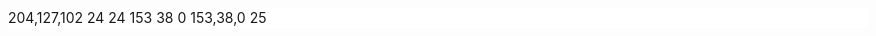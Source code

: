 <td class="x279" x:fmla="=C24&amp;&quot;,&quot;&amp;D24&amp;&quot;,&quot;&amp;E24" style="mso-ignore:style;height:16.75pt;font-size:11pt;color:#000000;font-weight:400;text-decoration:none;text-line-through:none;font-family:&quot;等线&quot;;background:#D9D9D9;mso-pattern:auto none;border-top:1px solid windowtext;border-right:1px solid windowtext;border-bottom:1px solid windowtext;border-left:1px solid windowtext;">204,127,102</td>

<td class="x280" style="mso-ignore:style;height:16.75pt;font-size:11pt;color:#000000;font-weight:400;text-decoration:none;text-line-through:none;font-family:&quot;等线&quot;;background:#D9D9D9;mso-pattern:auto none;border-top:1px solid windowtext;border-right:1px solid windowtext;border-bottom:1px solid windowtext;border-left:1px solid windowtext;"></td>

</tr>

<tr style="mso-height-source:userset;height:15.75pt" height="21">

<td class="x281" style="mso-ignore:style;height:14.25pt;font-size:12pt;color:#000000;font-weight:400;text-decoration:none;text-line-through:none;font-family:&quot;等线&quot;;background:none;mso-pattern:auto;border-top:1px solid windowtext;border-right:1px solid windowtext;border-bottom:1px solid windowtext;border-left:1px solid windowtext;" height="19">24</td>

<td class="x305" style="mso-ignore:style;height:16.75pt;font-size:12pt;color:#FFFFFF;font-weight:400;text-decoration:none;text-line-through:none;font-family:&quot;等线&quot;;background:#992600;mso-pattern:auto none;border-top:1px solid windowtext;border-right:1px solid windowtext;border-bottom:1px solid windowtext;border-left:1px solid windowtext;">24</td>

<td class="x283" style="mso-ignore:style;height:16.75pt;font-size:11pt;color:#000000;font-weight:400;text-decoration:none;text-line-through:none;font-family:&quot;等线&quot;;background:none;mso-pattern:auto;border-top:1px solid windowtext;border-right:1px solid windowtext;border-bottom:1px solid windowtext;border-left:1px solid windowtext;">153</td>

<td class="x283" style="mso-ignore:style;height:16.75pt;font-size:11pt;color:#000000;font-weight:400;text-decoration:none;text-line-through:none;font-family:&quot;等线&quot;;background:none;mso-pattern:auto;border-top:1px solid windowtext;border-right:1px solid windowtext;border-bottom:1px solid windowtext;border-left:1px solid windowtext;">38</td>

<td class="x283" style="mso-ignore:style;height:16.75pt;font-size:11pt;color:#000000;font-weight:400;text-decoration:none;text-line-through:none;font-family:&quot;等线&quot;;background:none;mso-pattern:auto;border-top:1px solid windowtext;border-right:1px solid windowtext;border-bottom:1px solid windowtext;border-left:1px solid windowtext;">0</td>

<td class="x283" x:fmla="=C25&amp;&quot;,&quot;&amp;D25&amp;&quot;,&quot;&amp;E25" style="mso-ignore:style;height:16.75pt;font-size:11pt;color:#000000;font-weight:400;text-decoration:none;text-line-through:none;font-family:&quot;等线&quot;;background:none;mso-pattern:auto;border-top:1px solid windowtext;border-right:1px solid windowtext;border-bottom:1px solid windowtext;border-left:1px solid windowtext;">153,38,0</td>

<td class="x284" style="mso-ignore:style;height:16.75pt;font-size:11pt;color:#000000;font-weight:400;text-decoration:none;text-line-through:none;font-family:&quot;等线&quot;;background:none;mso-pattern:auto;border-top:1px solid windowtext;border-right:1px solid windowtext;border-bottom:1px solid windowtext;border-left:1px solid windowtext;"></td>

</tr>

<tr style="mso-height-source:userset;height:15.75pt" height="21">

<td class="x277" style="mso-ignore:style;height:14.25pt;font-size:12pt;color:#000000;font-weight:400;text-decoration:none;text-line-through:none;font-family:&quot;等线&quot;;background:#D9D9D9;mso-pattern:auto none;border-top:1px solid windowtext;border-right:1px solid windowtext;border-bottom:1px solid windowtext;border-left:1px solid windowtext;" height="19">25</td>
